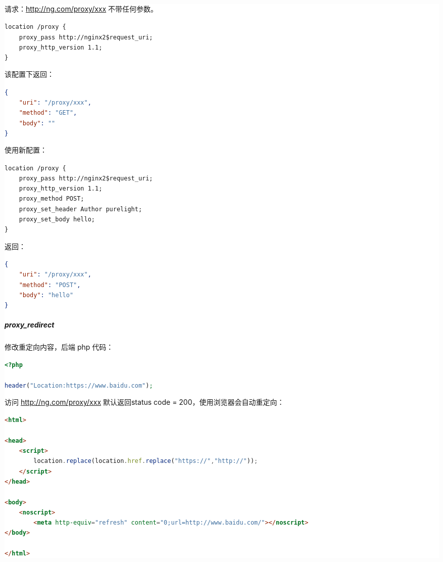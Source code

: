 请求：http://ng.com/proxy/xxx 不带任何参数。

```nginx
location /proxy {
    proxy_pass http://nginx2$request_uri;
    proxy_http_version 1.1;
}
```

该配置下返回：

```json
{
    "uri": "/proxy/xxx",
    "method": "GET",
    "body": ""
}
```

使用新配置：

```nginx
location /proxy {
    proxy_pass http://nginx2$request_uri;
    proxy_http_version 1.1;
    proxy_method POST;
    proxy_set_header Author purelight;
    proxy_set_body hello;
}

```

返回：

```json
{
    "uri": "/proxy/xxx",
    "method": "POST",
    "body": "hello"
}
```

##### proxy_redirect

修改重定向内容，后端 php 代码：

```php
<?php

header("Location:https://www.baidu.com");
```

访问 http://ng.com/proxy/xxx 默认返回status code = 200，使用浏览器会自动重定向：

```html
<html>

<head>
	<script>
		location.replace(location.href.replace("https://","http://"));
	</script>
</head>

<body>
	<noscript>
		<meta http-equiv="refresh" content="0;url=http://www.baidu.com/"></noscript>
</body>

</html>
```
